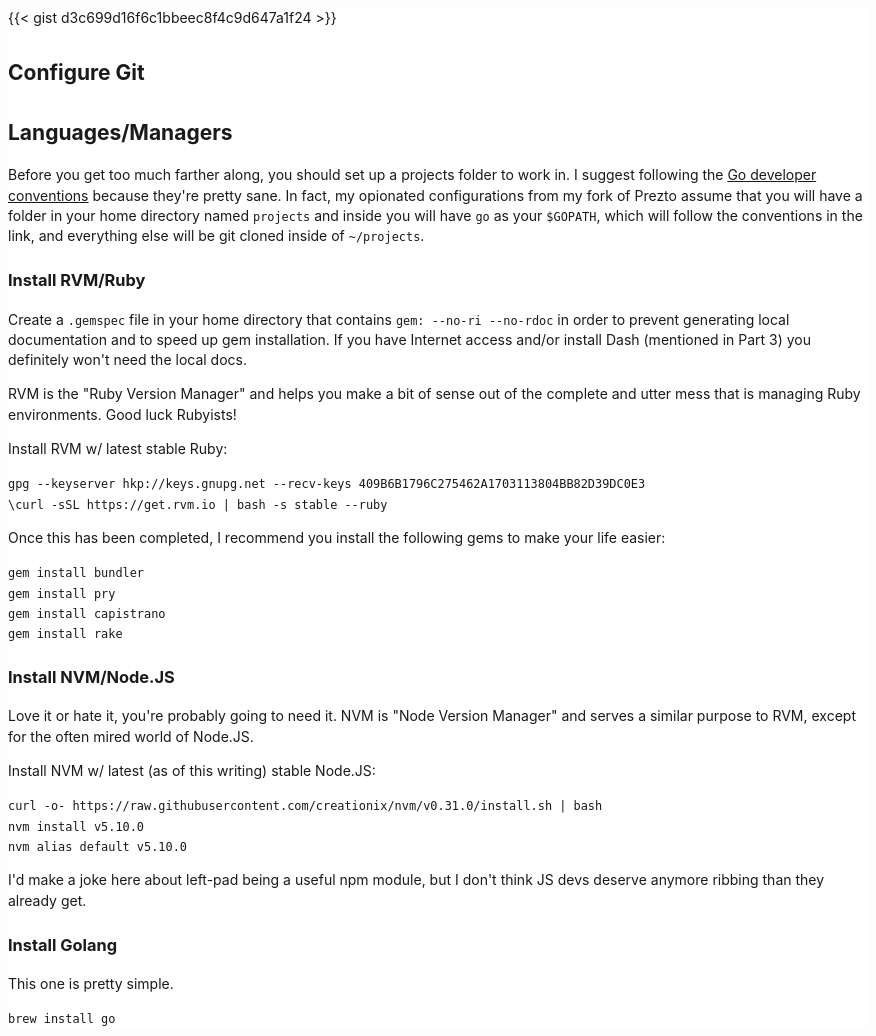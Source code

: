 {{< gist d3c699d16f6c1bbeec8f4c9d647a1f24 >}}

## Configure Git

## Languages/Managers

Before you get too much farther along, you should set up a projects folder to work in.  I suggest following the [Go developer conventions](https://golang.org/doc/code.html) because they're pretty sane.  In fact, my opionated configurations from my fork of Prezto assume that you will have a folder in your home directory named `projects` and inside you will have `go` as your `$GOPATH`, which will follow the conventions in the link, and everything else will be git cloned inside of `~/projects`.

### Install RVM/Ruby

Create a `.gemspec` file in your home directory that contains `gem: --no-ri --no-rdoc` in order to prevent generating local documentation and to speed up gem installation.  If you have Internet access and/or install Dash (mentioned in Part 3) you definitely won't need the local docs.

RVM is the "Ruby Version Manager" and helps you make a bit of sense out of the complete and utter mess that is managing Ruby environments.  Good luck Rubyists!

Install RVM w/ latest stable Ruby:
```
gpg --keyserver hkp://keys.gnupg.net --recv-keys 409B6B1796C275462A1703113804BB82D39DC0E3
\curl -sSL https://get.rvm.io | bash -s stable --ruby
```

Once this has been completed, I recommend you install the following gems to make your life easier:
```
gem install bundler
gem install pry
gem install capistrano
gem install rake
```

### Install NVM/Node.JS

Love it or hate it, you're probably going to need it.  NVM is "Node Version Manager" and serves a similar purpose to RVM, except for the often mired world of Node.JS.  

Install NVM w/ latest (as of this writing) stable Node.JS:
```
curl -o- https://raw.githubusercontent.com/creationix/nvm/v0.31.0/install.sh | bash
nvm install v5.10.0
nvm alias default v5.10.0
```

I'd make a joke here about left-pad being a useful npm module, but I don't think JS devs deserve anymore ribbing than they already get.

### Install Golang

This one is pretty simple.

```
brew install go
```
